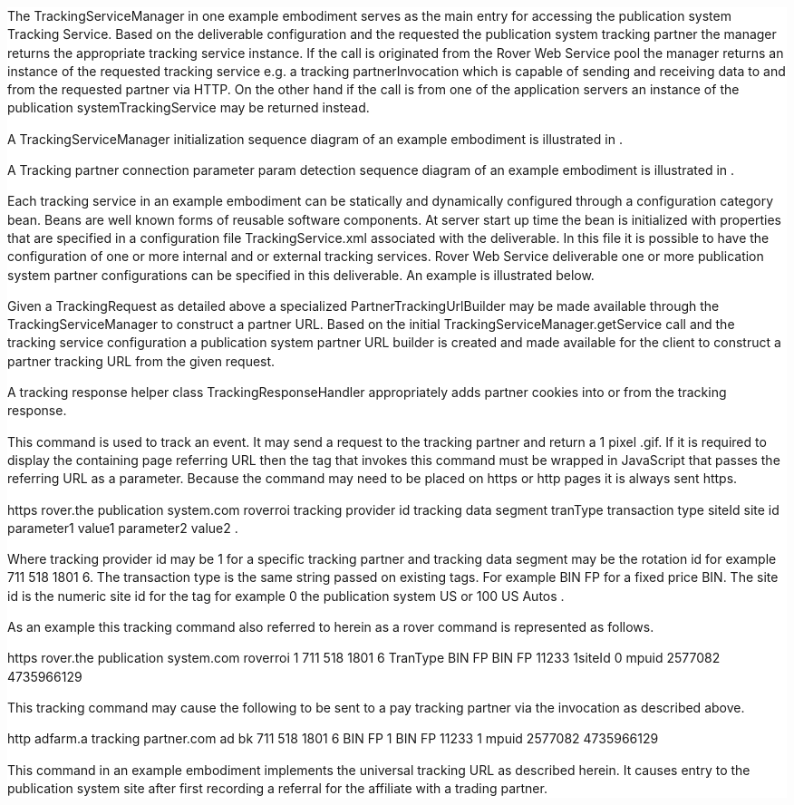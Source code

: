 The TrackingServiceManager in one example embodiment serves as the main entry for accessing the publication system Tracking Service. Based on the deliverable configuration and the requested the publication system tracking partner the manager returns the appropriate tracking service instance. If the call is originated from the Rover Web Service pool the manager returns an instance of the requested tracking service e.g. a tracking partnerInvocation which is capable of sending and receiving data to and from the requested partner via HTTP. On the other hand if the call is from one of the application servers an instance of the publication systemTrackingService may be returned instead.

A TrackingServiceManager initialization sequence diagram of an example embodiment is illustrated in .

A Tracking partner connection parameter param detection sequence diagram of an example embodiment is illustrated in .

Each tracking service in an example embodiment can be statically and dynamically configured through a configuration category bean. Beans are well known forms of reusable software components. At server start up time the bean is initialized with properties that are specified in a configuration file TrackingService.xml associated with the deliverable. In this file it is possible to have the configuration of one or more internal and or external tracking services. Rover Web Service deliverable one or more publication system partner configurations can be specified in this deliverable. An example is illustrated below.

Given a TrackingRequest as detailed above a specialized PartnerTrackingUrlBuilder may be made available through the TrackingServiceManager to construct a partner URL. Based on the initial TrackingServiceManager.getService call and the tracking service configuration a publication system partner URL builder is created and made available for the client to construct a partner tracking URL from the given request.

A tracking response helper class TrackingResponseHandler appropriately adds partner cookies into or from the tracking response.

This command is used to track an event. It may send a request to the tracking partner and return a 1 pixel .gif. If it is required to display the containing page referring URL then the tag that invokes this command must be wrapped in JavaScript that passes the referring URL as a parameter. Because the command may need to be placed on https or http pages it is always sent https.

https rover.the publication system.com roverroi tracking provider id tracking data segment tranType transaction type siteId site id parameter1 value1 parameter2 value2 .

Where tracking provider id may be 1 for a specific tracking partner and tracking data segment may be the rotation id for example 711 518 1801 6. The transaction type is the same string passed on existing tags. For example BIN FP for a fixed price BIN. The site id is the numeric site id for the tag for example 0 the publication system US or 100 US Autos .

As an example this tracking command also referred to herein as a rover command is represented as follows.

https rover.the publication system.com roverroi 1 711 518 1801 6 TranType BIN FP BIN FP 11233 1siteId 0 mpuid 2577082 4735966129

This tracking command may cause the following to be sent to a pay tracking partner via the invocation as described above.

http adfarm.a tracking partner.com ad bk 711 518 1801 6 BIN FP 1 BIN FP 11233 1 mpuid 2577082 4735966129

This command in an example embodiment implements the universal tracking URL as described herein. It causes entry to the publication system site after first recording a referral for the affiliate with a trading partner.
